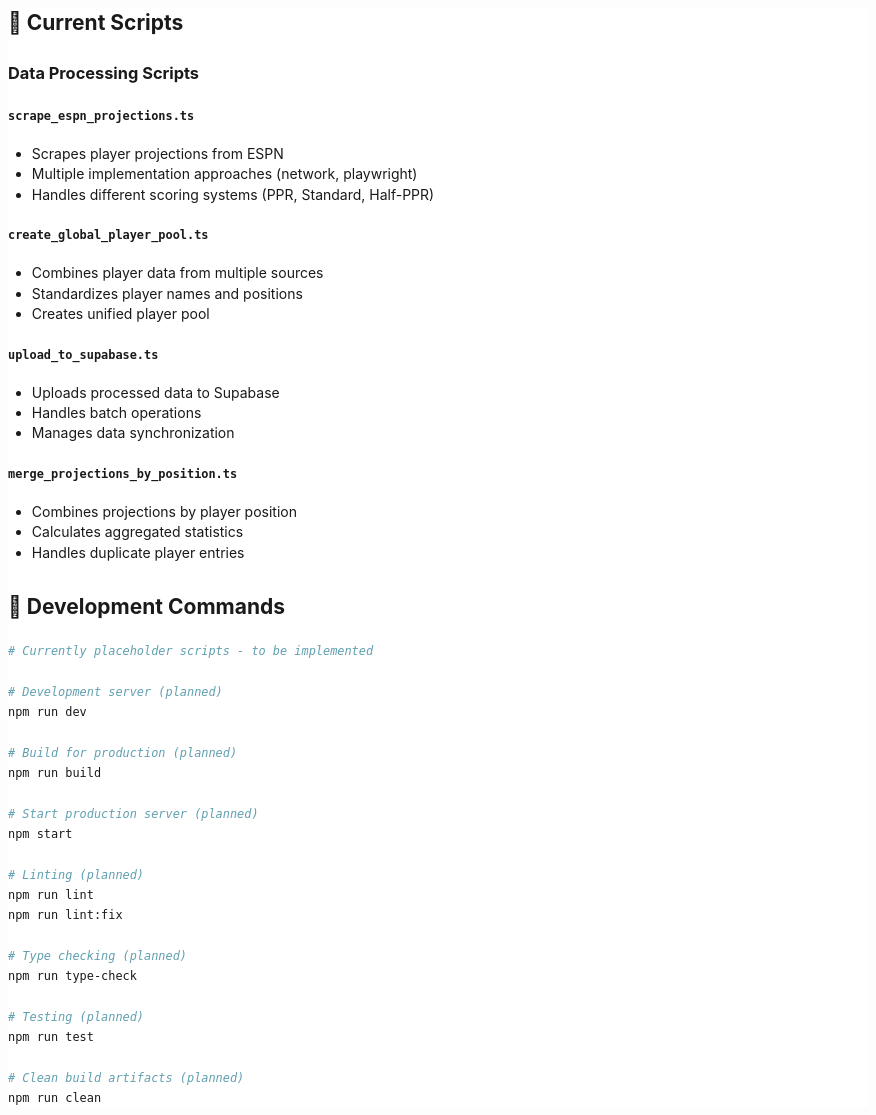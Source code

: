 ## 🔧 Current Scripts

### Data Processing Scripts

#### `scrape_espn_projections.ts`
- Scrapes player projections from ESPN
- Multiple implementation approaches (network, playwright)
- Handles different scoring systems (PPR, Standard, Half-PPR)

#### `create_global_player_pool.ts`
- Combines player data from multiple sources
- Standardizes player names and positions
- Creates unified player pool

#### `upload_to_supabase.ts`
- Uploads processed data to Supabase
- Handles batch operations
- Manages data synchronization

#### `merge_projections_by_position.ts`
- Combines projections by player position
- Calculates aggregated statistics
- Handles duplicate player entries

## 🚀 Development Commands

```bash
# Currently placeholder scripts - to be implemented

# Development server (planned)
npm run dev

# Build for production (planned)
npm run build

# Start production server (planned)
npm start

# Linting (planned)
npm run lint
npm run lint:fix

# Type checking (planned)
npm run type-check

# Testing (planned)
npm run test

# Clean build artifacts (planned)
npm run clean
```
